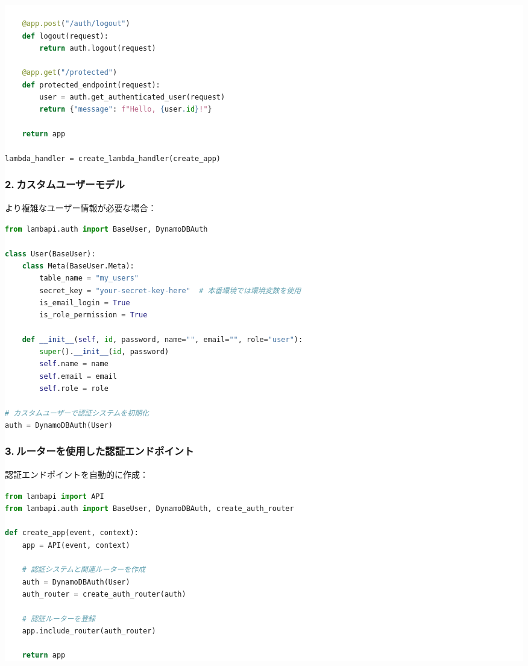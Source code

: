 ```python

    @app.post("/auth/logout")
    def logout(request):
        return auth.logout(request)

    @app.get("/protected")
    def protected_endpoint(request):
        user = auth.get_authenticated_user(request)
        return {"message": f"Hello, {user.id}!"}

    return app

lambda_handler = create_lambda_handler(create_app)
```

### 2. カスタムユーザーモデル

より複雑なユーザー情報が必要な場合：

```python
from lambapi.auth import BaseUser, DynamoDBAuth

class User(BaseUser):
    class Meta(BaseUser.Meta):
        table_name = "my_users"
        secret_key = "your-secret-key-here"  # 本番環境では環境変数を使用
        is_email_login = True
        is_role_permission = True

    def __init__(self, id, password, name="", email="", role="user"):
        super().__init__(id, password)
        self.name = name
        self.email = email
        self.role = role

# カスタムユーザーで認証システムを初期化
auth = DynamoDBAuth(User)
```

### 3. ルーターを使用した認証エンドポイント

認証エンドポイントを自動的に作成：

```python
from lambapi import API
from lambapi.auth import BaseUser, DynamoDBAuth, create_auth_router

def create_app(event, context):
    app = API(event, context)

    # 認証システムと関連ルーターを作成
    auth = DynamoDBAuth(User)
    auth_router = create_auth_router(auth)

    # 認証ルーターを登録
    app.include_router(auth_router)

    return app
```
